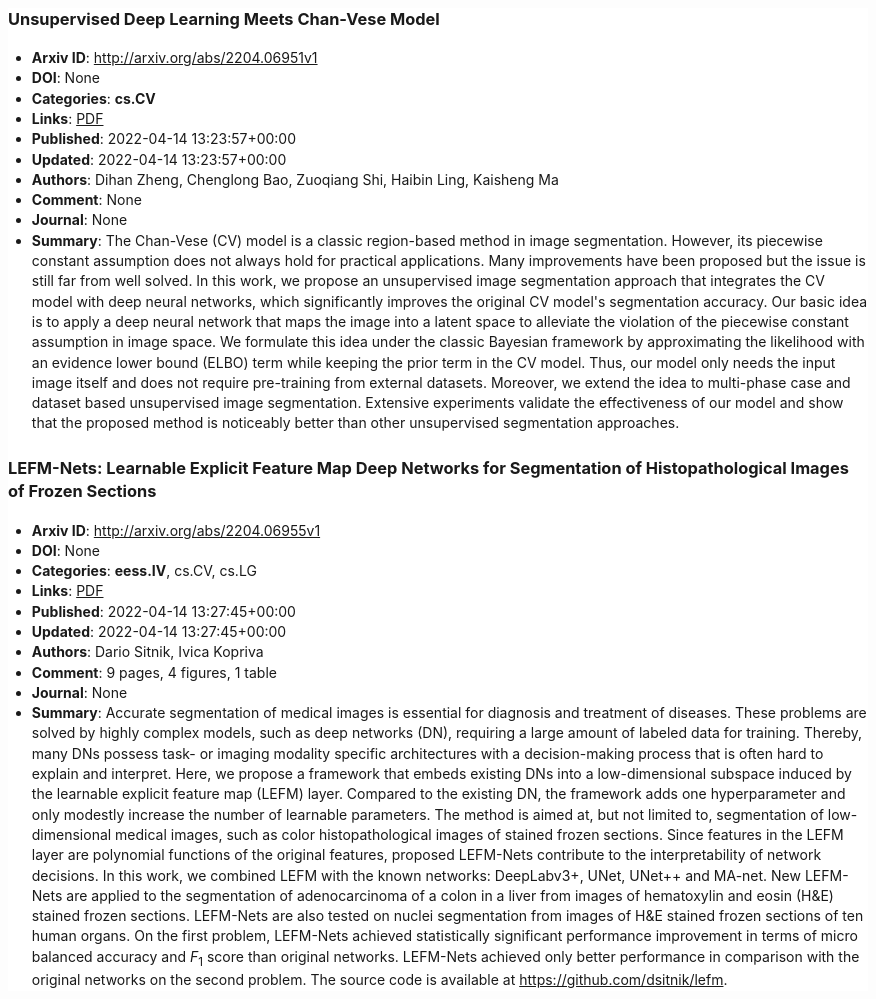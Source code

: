 ### Unsupervised Deep Learning Meets Chan-Vese Model
- **Arxiv ID**: http://arxiv.org/abs/2204.06951v1
- **DOI**: None
- **Categories**: **cs.CV**
- **Links**: [PDF](http://arxiv.org/pdf/2204.06951v1)
- **Published**: 2022-04-14 13:23:57+00:00
- **Updated**: 2022-04-14 13:23:57+00:00
- **Authors**: Dihan Zheng, Chenglong Bao, Zuoqiang Shi, Haibin Ling, Kaisheng Ma
- **Comment**: None
- **Journal**: None
- **Summary**: The Chan-Vese (CV) model is a classic region-based method in image segmentation. However, its piecewise constant assumption does not always hold for practical applications. Many improvements have been proposed but the issue is still far from well solved. In this work, we propose an unsupervised image segmentation approach that integrates the CV model with deep neural networks, which significantly improves the original CV model's segmentation accuracy. Our basic idea is to apply a deep neural network that maps the image into a latent space to alleviate the violation of the piecewise constant assumption in image space. We formulate this idea under the classic Bayesian framework by approximating the likelihood with an evidence lower bound (ELBO) term while keeping the prior term in the CV model. Thus, our model only needs the input image itself and does not require pre-training from external datasets. Moreover, we extend the idea to multi-phase case and dataset based unsupervised image segmentation. Extensive experiments validate the effectiveness of our model and show that the proposed method is noticeably better than other unsupervised segmentation approaches.



### LEFM-Nets: Learnable Explicit Feature Map Deep Networks for Segmentation of Histopathological Images of Frozen Sections
- **Arxiv ID**: http://arxiv.org/abs/2204.06955v1
- **DOI**: None
- **Categories**: **eess.IV**, cs.CV, cs.LG
- **Links**: [PDF](http://arxiv.org/pdf/2204.06955v1)
- **Published**: 2022-04-14 13:27:45+00:00
- **Updated**: 2022-04-14 13:27:45+00:00
- **Authors**: Dario Sitnik, Ivica Kopriva
- **Comment**: 9 pages, 4 figures, 1 table
- **Journal**: None
- **Summary**: Accurate segmentation of medical images is essential for diagnosis and treatment of diseases. These problems are solved by highly complex models, such as deep networks (DN), requiring a large amount of labeled data for training. Thereby, many DNs possess task- or imaging modality specific architectures with a decision-making process that is often hard to explain and interpret. Here, we propose a framework that embeds existing DNs into a low-dimensional subspace induced by the learnable explicit feature map (LEFM) layer. Compared to the existing DN, the framework adds one hyperparameter and only modestly increase the number of learnable parameters. The method is aimed at, but not limited to, segmentation of low-dimensional medical images, such as color histopathological images of stained frozen sections. Since features in the LEFM layer are polynomial functions of the original features, proposed LEFM-Nets contribute to the interpretability of network decisions. In this work, we combined LEFM with the known networks: DeepLabv3+, UNet, UNet++ and MA-net. New LEFM-Nets are applied to the segmentation of adenocarcinoma of a colon in a liver from images of hematoxylin and eosin (H&E) stained frozen sections. LEFM-Nets are also tested on nuclei segmentation from images of H&E stained frozen sections of ten human organs. On the first problem, LEFM-Nets achieved statistically significant performance improvement in terms of micro balanced accuracy and $F_1$ score than original networks. LEFM-Nets achieved only better performance in comparison with the original networks on the second problem. The source code is available at https://github.com/dsitnik/lefm.
